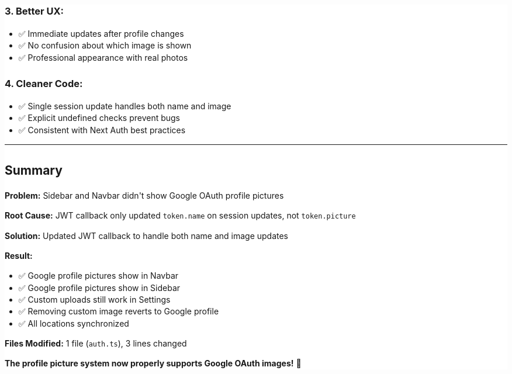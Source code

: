 ### **3. Better UX:**
- ✅ Immediate updates after profile changes
- ✅ No confusion about which image is shown
- ✅ Professional appearance with real photos

### **4. Cleaner Code:**
- ✅ Single session update handles both name and image
- ✅ Explicit undefined checks prevent bugs
- ✅ Consistent with Next Auth best practices

---

## Summary

**Problem:** Sidebar and Navbar didn't show Google OAuth profile pictures

**Root Cause:** JWT callback only updated `token.name` on session updates, not `token.picture`

**Solution:** Updated JWT callback to handle both name and image updates

**Result:**
- ✅ Google profile pictures show in Navbar
- ✅ Google profile pictures show in Sidebar
- ✅ Custom uploads still work in Settings
- ✅ Removing custom image reverts to Google profile
- ✅ All locations synchronized

**Files Modified:** 1 file (`auth.ts`), 3 lines changed

**The profile picture system now properly supports Google OAuth images!** 🎉
